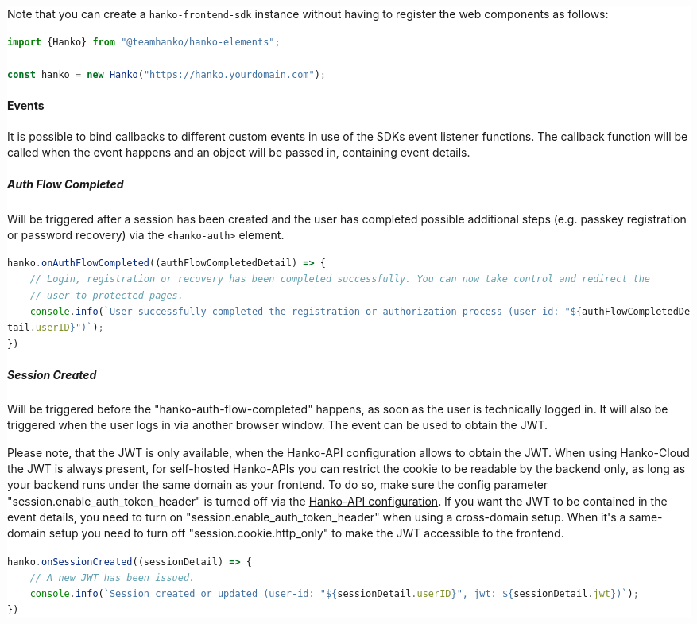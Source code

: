 Note that you can create a `hanko-frontend-sdk` instance without having to register the web components as follows:

```js
import {Hanko} from "@teamhanko/hanko-elements";

const hanko = new Hanko("https://hanko.yourdomain.com");
```

#### Events

It is possible to bind callbacks to different custom events in use of the SDKs event listener functions.
The callback function will be called when the event happens and an object will be passed in, containing event details.

##### Auth Flow Completed

Will be triggered after a session has been created and the user has completed possible
additional steps (e.g. passkey registration or password recovery) via the `<hanko-auth>` element.

```js
hanko.onAuthFlowCompleted((authFlowCompletedDetail) => {
    // Login, registration or recovery has been completed successfully. You can now take control and redirect the
    // user to protected pages.
    console.info(`User successfully completed the registration or authorization process (user-id: "${authFlowCompletedDetail.userID}")`);
})
```

##### Session Created

Will be triggered before the "hanko-auth-flow-completed" happens, as soon as the user is technically logged in. It will
also be triggered when the user logs in via another browser window. The event can be used to obtain the JWT.

Please note, that the JWT is only available, when the Hanko-API configuration allows to obtain the JWT. When using
Hanko-Cloud the JWT is always present, for self-hosted Hanko-APIs you can restrict the cookie to be readable by the
backend only, as long as your backend runs under the same domain as your frontend. To do so, make sure the config
parameter "session.enable_auth_token_header" is turned off via the
[Hanko-API configuration](https://github.com/teamhanko/hanko/blob/main/backend/docs/Config.md). If you want the JWT to
be contained in the event details, you need to turn on "session.enable_auth_token_header" when using a cross-domain
setup. When it's a same-domain setup you need to turn off "session.cookie.http_only" to make the JWT accessible to the
frontend.

```js
hanko.onSessionCreated((sessionDetail) => {
    // A new JWT has been issued.
    console.info(`Session created or updated (user-id: "${sessionDetail.userID}", jwt: ${sessionDetail.jwt})`);
})
```
